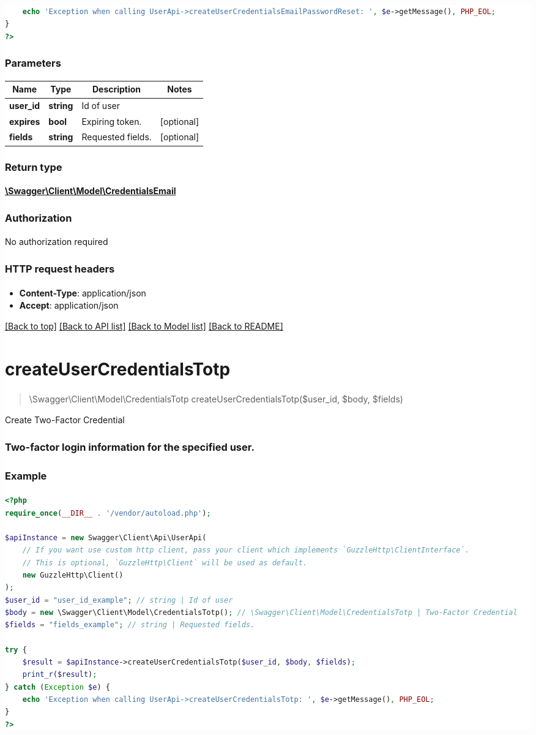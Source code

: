 ```php
    echo 'Exception when calling UserApi->createUserCredentialsEmailPasswordReset: ', $e->getMessage(), PHP_EOL;
}
?>
```

### Parameters

Name | Type | Description  | Notes
------------- | ------------- | ------------- | -------------
 **user_id** | **string**| Id of user |
 **expires** | **bool**| Expiring token. | [optional]
 **fields** | **string**| Requested fields. | [optional]

### Return type

[**\Swagger\Client\Model\CredentialsEmail**](../Model/CredentialsEmail.md)

### Authorization

No authorization required

### HTTP request headers

 - **Content-Type**: application/json
 - **Accept**: application/json

[[Back to top]](#) [[Back to API list]](../../README.md#documentation-for-api-endpoints) [[Back to Model list]](../../README.md#documentation-for-models) [[Back to README]](../../README.md)

# **createUserCredentialsTotp**
> \Swagger\Client\Model\CredentialsTotp createUserCredentialsTotp($user_id, $body, $fields)

Create Two-Factor Credential

### Two-factor login information for the specified user.

### Example
```php
<?php
require_once(__DIR__ . '/vendor/autoload.php');

$apiInstance = new Swagger\Client\Api\UserApi(
    // If you want use custom http client, pass your client which implements `GuzzleHttp\ClientInterface`.
    // This is optional, `GuzzleHttp\Client` will be used as default.
    new GuzzleHttp\Client()
);
$user_id = "user_id_example"; // string | Id of user
$body = new \Swagger\Client\Model\CredentialsTotp(); // \Swagger\Client\Model\CredentialsTotp | Two-Factor Credential
$fields = "fields_example"; // string | Requested fields.

try {
    $result = $apiInstance->createUserCredentialsTotp($user_id, $body, $fields);
    print_r($result);
} catch (Exception $e) {
    echo 'Exception when calling UserApi->createUserCredentialsTotp: ', $e->getMessage(), PHP_EOL;
}
?>
```
